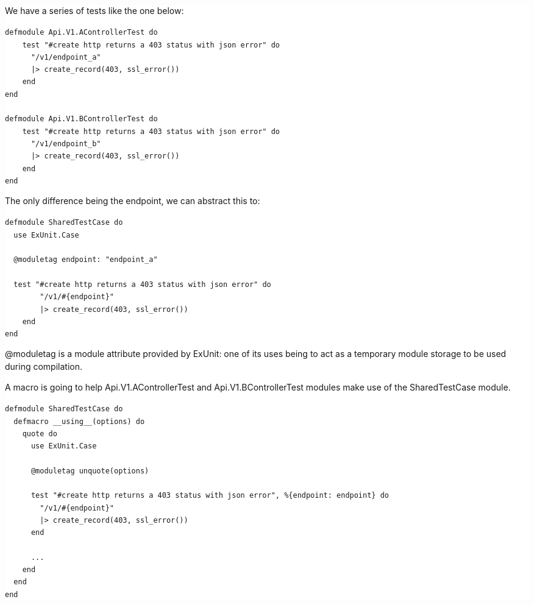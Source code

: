 We have a series of tests like the one below:

```
defmodule Api.V1.AControllerTest do
	test "#create http returns a 403 status with json error" do
	  "/v1/endpoint_a"
	  |> create_record(403, ssl_error())
	end
end

defmodule Api.V1.BControllerTest do
	test "#create http returns a 403 status with json error" do
	  "/v1/endpoint_b"
	  |> create_record(403, ssl_error())
	end
end

```

The only difference being the endpoint, we can abstract this to:

```
defmodule SharedTestCase do
  use ExUnit.Case

  @moduletag endpoint: "endpoint_a"

  test "#create http returns a 403 status with json error" do
  		"/v1/#{endpoint}"
  		|> create_record(403, ssl_error())
	end
end
```

@moduletag is a module attribute provided by ExUnit: one of its uses being to act as a temporary module storage to be used during compilation.

A macro is going to help Api.V1.AControllerTest and Api.V1.BControllerTest modules make use of the SharedTestCase module.

```
defmodule SharedTestCase do
  defmacro __using__(options) do
    quote do
      use ExUnit.Case

      @moduletag unquote(options)

      test "#create http returns a 403 status with json error", %{endpoint: endpoint} do
        "/v1/#{endpoint}"
        |> create_record(403, ssl_error())
      end

      ...
    end
  end
end
```
